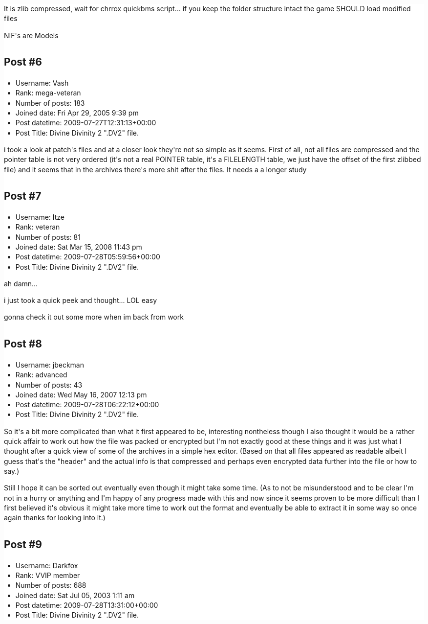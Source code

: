 It is zlib compressed, wait for chrrox quickbms script... if you keep the folder structure intact the game SHOULD load modified files 

NIF's are Models
## Post #6
- Username: Vash
- Rank: mega-veteran
- Number of posts: 183
- Joined date: Fri Apr 29, 2005 9:39 pm
- Post datetime: 2009-07-27T12:31:13+00:00
- Post Title: Divine Divinity 2 ".DV2" file.

i took a look at patch's files and at a closer look they're not so simple as it seems. 
First of all, not all files are compressed and the pointer table is not very ordered (it's not a real POINTER table, it's a FILELENGTH table, we just have the offset of the first zlibbed file) and it seems that in the archives there's more shit after the files. It needs a a longer study
## Post #7
- Username: Itze
- Rank: veteran
- Number of posts: 81
- Joined date: Sat Mar 15, 2008 11:43 pm
- Post datetime: 2009-07-28T05:59:56+00:00
- Post Title: Divine Divinity 2 ".DV2" file.

ah damn...

i just took a quick peek and thought... LOL easy   

gonna check it out some more when im back from work
## Post #8
- Username: jbeckman
- Rank: advanced
- Number of posts: 43
- Joined date: Wed May 16, 2007 12:13 pm
- Post datetime: 2009-07-28T06:22:12+00:00
- Post Title: Divine Divinity 2 ".DV2" file.

So it's a bit more complicated than what it first appeared to be, interesting nontheless though I also thought it would be a rather quick affair to work out how the file was packed or encrypted but I'm not exactly good at these things and it was just what I thought after a quick view of some of the archives in a simple hex editor. (Based on that all files appeared as readable albeit I guess that's the "header" and the actual info is that compressed and perhaps even encrypted data further into the file or how to say.)

Still I hope it can be sorted out eventually even though it might take some time. 
(As to not be misunderstood and to be clear I'm not in a hurry or anything and I'm happy of any progress made with this and now since it seems proven to be more difficult than I first believed it's obvious it might take more time to work out the format and eventually be able to extract it in some way so once again thanks for looking into it.)
## Post #9
- Username: Darkfox
- Rank: VVIP member
- Number of posts: 688
- Joined date: Sat Jul 05, 2003 1:11 am
- Post datetime: 2009-07-28T13:31:00+00:00
- Post Title: Divine Divinity 2 ".DV2" file.
